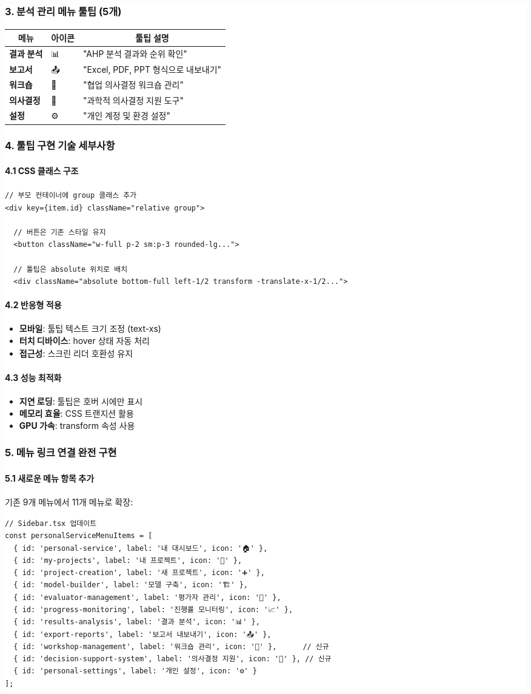 ### 3. 분석 관리 메뉴 툴팁 (5개)

| 메뉴 | 아이콘 | 툴팁 설명 |
|------|-------|----------|
| **결과 분석** | 📊 | "AHP 분석 결과와 순위 확인" |
| **보고서** | 📤 | "Excel, PDF, PPT 형식으로 내보내기" |
| **워크숍** | 🎯 | "협업 의사결정 워크숍 관리" |
| **의사결정** | 🧠 | "과학적 의사결정 지원 도구" |
| **설정** | ⚙️ | "개인 계정 및 환경 설정" |

### 4. 툴팁 구현 기술 세부사항

#### 4.1 CSS 클래스 구조
```tsx
// 부모 컨테이너에 group 클래스 추가
<div key={item.id} className="relative group">
  
  // 버튼은 기존 스타일 유지
  <button className="w-full p-2 sm:p-3 rounded-lg...">
    
  // 툴팁은 absolute 위치로 배치
  <div className="absolute bottom-full left-1/2 transform -translate-x-1/2...">
```

#### 4.2 반응형 적용
- **모바일**: 툴팁 텍스트 크기 조정 (text-xs)
- **터치 디바이스**: hover 상태 자동 처리
- **접근성**: 스크린 리더 호환성 유지

#### 4.3 성능 최적화
- **지연 로딩**: 툴팁은 호버 시에만 표시
- **메모리 효율**: CSS 트랜지션 활용
- **GPU 가속**: transform 속성 사용

### 5. 메뉴 링크 연결 완전 구현

#### 5.1 새로운 메뉴 항목 추가
기존 9개 메뉴에서 11개 메뉴로 확장:

```tsx
// Sidebar.tsx 업데이트
const personalServiceMenuItems = [
  { id: 'personal-service', label: '내 대시보드', icon: '🏠' },
  { id: 'my-projects', label: '내 프로젝트', icon: '📂' },
  { id: 'project-creation', label: '새 프로젝트', icon: '➕' },
  { id: 'model-builder', label: '모델 구축', icon: '🏗️' },
  { id: 'evaluator-management', label: '평가자 관리', icon: '👥' },
  { id: 'progress-monitoring', label: '진행률 모니터링', icon: '📈' },
  { id: 'results-analysis', label: '결과 분석', icon: '📊' },
  { id: 'export-reports', label: '보고서 내보내기', icon: '📤' },
  { id: 'workshop-management', label: '워크숍 관리', icon: '🎯' },      // 신규
  { id: 'decision-support-system', label: '의사결정 지원', icon: '🧠' }, // 신규
  { id: 'personal-settings', label: '개인 설정', icon: '⚙️' }
];
```
